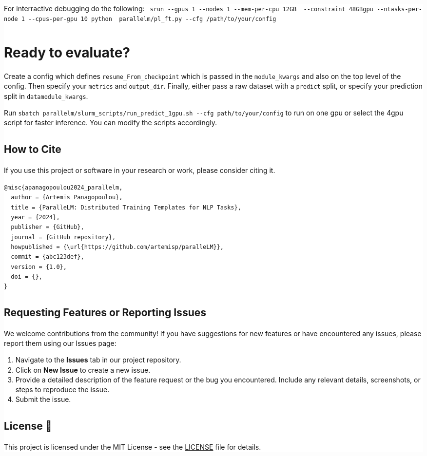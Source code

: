 For interractive debugging do the following:
` srun --gpus 1 --nodes 1 --mem-per-cpu 12GB  --constraint 48GBgpu --ntasks-per-node 1 --cpus-per-gpu 10 python  parallelm/pl_ft.py --cfg /path/to/your/config`


<a name="evaluate"></a>
# Ready to evaluate?

Create a config which defines `resume_From_checkpoint` which is passed in the `module_kwargs` and also on the top level of the config. Then specify your `metrics` and `output_dir`. Finally, either pass a raw dataset with a `predict` split, or specify your prediction split in `datamodule_kwargs`. 

Run `sbatch parallelm/slurm_scripts/run_predict_1gpu.sh --cfg path/to/your/config` to run on one gpu or select the 4gpu script for faster inference. You can modify the scripts accordingly. 


## How to Cite

If you use this project or software in your research or work, please consider citing it. 

```
@misc{apanagopoulou2024_parallelm,
  author = {Artemis Panagopoulou},
  title = {ParalleLM: Distributed Training Templates for NLP Tasks},
  year = {2024},
  publisher = {GitHub},
  journal = {GitHub repository},
  howpublished = {\url{https://github.com/artemisp/paralleLM}},
  commit = {abc123def},
  version = {1.0},
  doi = {},
}
```

## Requesting Features or Reporting Issues

We welcome contributions from the community! If you have suggestions for new features or have encountered any issues, please report them using our Issues page:

1. Navigate to the **Issues** tab in our project repository.
2. Click on **New Issue** to create a new issue.
3. Provide a detailed description of the feature request or the bug you encountered. Include any relevant details, screenshots, or steps to reproduce the issue.
4. Submit the issue.


## License 📄

This project is licensed under the MIT License - see the [LICENSE](LICENSE.txt) file for details.

